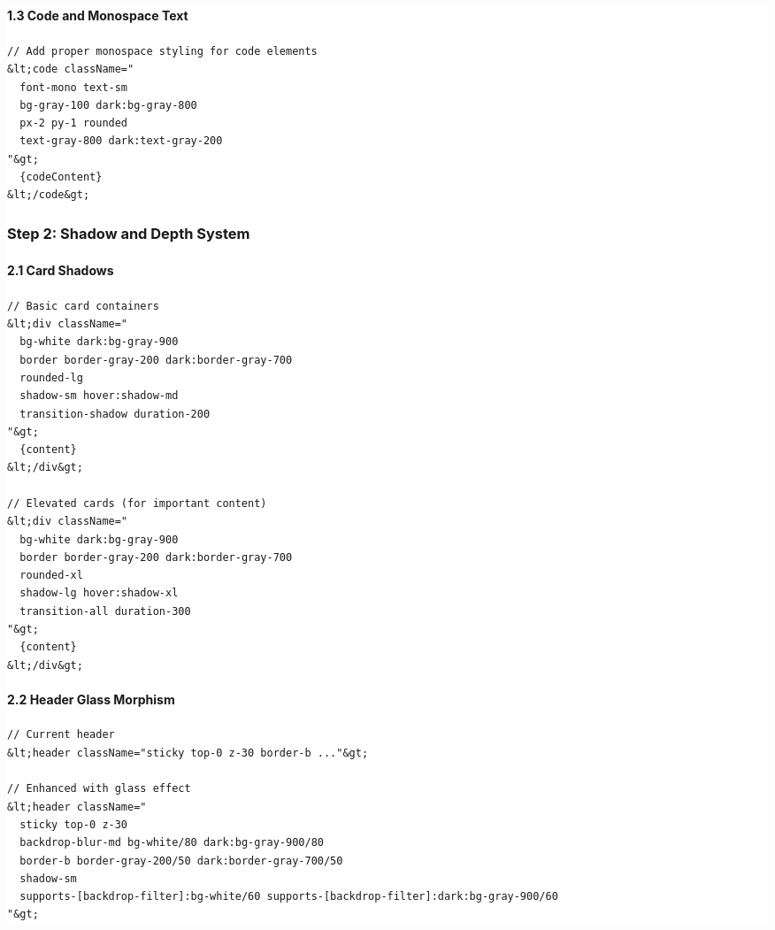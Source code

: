 #### 1.3 Code and Monospace Text
```tsx
// Add proper monospace styling for code elements
&lt;code className="
  font-mono text-sm
  bg-gray-100 dark:bg-gray-800
  px-2 py-1 rounded
  text-gray-800 dark:text-gray-200
"&gt;
  {codeContent}
&lt;/code&gt;
```

### Step 2: Shadow and Depth System

#### 2.1 Card Shadows
```tsx
// Basic card containers
&lt;div className="
  bg-white dark:bg-gray-900
  border border-gray-200 dark:border-gray-700
  rounded-lg
  shadow-sm hover:shadow-md
  transition-shadow duration-200
"&gt;
  {content}
&lt;/div&gt;

// Elevated cards (for important content)
&lt;div className="
  bg-white dark:bg-gray-900
  border border-gray-200 dark:border-gray-700
  rounded-xl
  shadow-lg hover:shadow-xl
  transition-all duration-300
"&gt;
  {content}
&lt;/div&gt;
```

#### 2.2 Header Glass Morphism
```tsx
// Current header
&lt;header className="sticky top-0 z-30 border-b ..."&gt;

// Enhanced with glass effect
&lt;header className="
  sticky top-0 z-30
  backdrop-blur-md bg-white/80 dark:bg-gray-900/80
  border-b border-gray-200/50 dark:border-gray-700/50
  shadow-sm
  supports-[backdrop-filter]:bg-white/60 supports-[backdrop-filter]:dark:bg-gray-900/60
"&gt;
```
